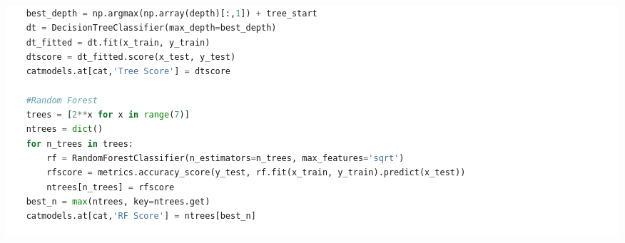 ```python
    best_depth = np.argmax(np.array(depth)[:,1]) + tree_start
    dt = DecisionTreeClassifier(max_depth=best_depth)
    dt_fitted = dt.fit(x_train, y_train)
    dtscore = dt_fitted.score(x_test, y_test)
    catmodels.at[cat,'Tree Score'] = dtscore
    
    #Random Forest
    trees = [2**x for x in range(7)]
    ntrees = dict()
    for n_trees in trees:
        rf = RandomForestClassifier(n_estimators=n_trees, max_features='sqrt')
        rfscore = metrics.accuracy_score(y_test, rf.fit(x_train, y_train).predict(x_test))
        ntrees[n_trees] = rfscore
    best_n = max(ntrees, key=ntrees.get)
    catmodels.at[cat,'RF Score'] = ntrees[best_n]
    
```

